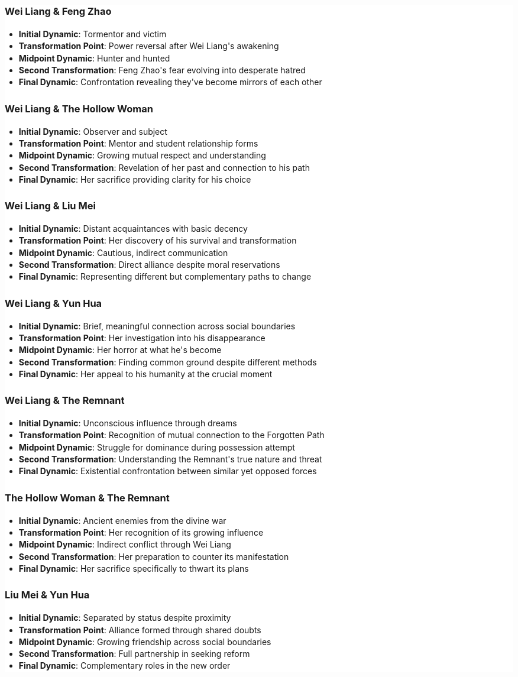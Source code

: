 ### Wei Liang & Feng Zhao
- **Initial Dynamic**: Tormentor and victim
- **Transformation Point**: Power reversal after Wei Liang's awakening
- **Midpoint Dynamic**: Hunter and hunted
- **Second Transformation**: Feng Zhao's fear evolving into desperate hatred
- **Final Dynamic**: Confrontation revealing they've become mirrors of each other

### Wei Liang & The Hollow Woman
- **Initial Dynamic**: Observer and subject
- **Transformation Point**: Mentor and student relationship forms
- **Midpoint Dynamic**: Growing mutual respect and understanding
- **Second Transformation**: Revelation of her past and connection to his path
- **Final Dynamic**: Her sacrifice providing clarity for his choice

### Wei Liang & Liu Mei
- **Initial Dynamic**: Distant acquaintances with basic decency
- **Transformation Point**: Her discovery of his survival and transformation
- **Midpoint Dynamic**: Cautious, indirect communication
- **Second Transformation**: Direct alliance despite moral reservations
- **Final Dynamic**: Representing different but complementary paths to change

### Wei Liang & Yun Hua
- **Initial Dynamic**: Brief, meaningful connection across social boundaries
- **Transformation Point**: Her investigation into his disappearance
- **Midpoint Dynamic**: Her horror at what he's become
- **Second Transformation**: Finding common ground despite different methods
- **Final Dynamic**: Her appeal to his humanity at the crucial moment

### Wei Liang & The Remnant
- **Initial Dynamic**: Unconscious influence through dreams
- **Transformation Point**: Recognition of mutual connection to the Forgotten Path
- **Midpoint Dynamic**: Struggle for dominance during possession attempt
- **Second Transformation**: Understanding the Remnant's true nature and threat
- **Final Dynamic**: Existential confrontation between similar yet opposed forces

### The Hollow Woman & The Remnant
- **Initial Dynamic**: Ancient enemies from the divine war
- **Transformation Point**: Her recognition of its growing influence
- **Midpoint Dynamic**: Indirect conflict through Wei Liang
- **Second Transformation**: Her preparation to counter its manifestation
- **Final Dynamic**: Her sacrifice specifically to thwart its plans

### Liu Mei & Yun Hua
- **Initial Dynamic**: Separated by status despite proximity
- **Transformation Point**: Alliance formed through shared doubts
- **Midpoint Dynamic**: Growing friendship across social boundaries
- **Second Transformation**: Full partnership in seeking reform
- **Final Dynamic**: Complementary roles in the new order
